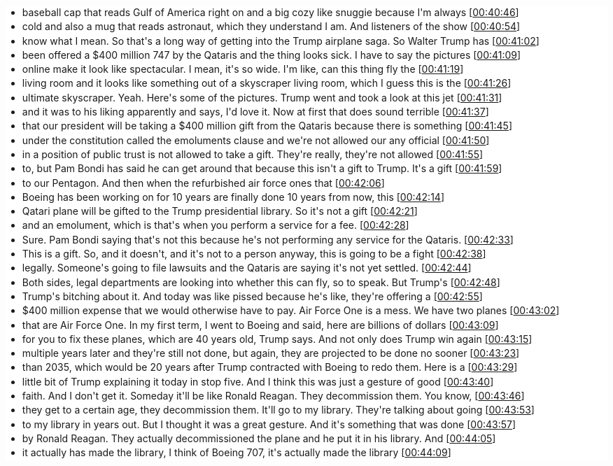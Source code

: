 *  baseball cap that reads Gulf of America right on and a big cozy like snuggie because I'm always [[00:40:46](https://www.youtube.com/watch?v=molvK1q3_b4&t=2446.32s)]
*  cold and also a mug that reads astronaut, which they understand I am. And listeners of the show [[00:40:54](https://www.youtube.com/watch?v=molvK1q3_b4&t=2454.16s)]
*  know what I mean. So that's a long way of getting into the Trump airplane saga. So Walter Trump has [[00:41:02](https://www.youtube.com/watch?v=molvK1q3_b4&t=2462.0s)]
*  been offered a $400 million 747 by the Qataris and the thing looks sick. I have to say the pictures [[00:41:09](https://www.youtube.com/watch?v=molvK1q3_b4&t=2469.52s)]
*  online make it look like spectacular. I mean, it's so wide. I'm like, can this thing fly the [[00:41:19](https://www.youtube.com/watch?v=molvK1q3_b4&t=2479.44s)]
*  living room and it looks like something out of a skyscraper living room, which I guess this is the [[00:41:26](https://www.youtube.com/watch?v=molvK1q3_b4&t=2486.16s)]
*  ultimate skyscraper. Yeah. Here's some of the pictures. Trump went and took a look at this jet [[00:41:31](https://www.youtube.com/watch?v=molvK1q3_b4&t=2491.68s)]
*  and it was to his liking apparently and says, I'd love it. Now at first that does sound terrible [[00:41:37](https://www.youtube.com/watch?v=molvK1q3_b4&t=2497.76s)]
*  that our president will be taking a $400 million gift from the Qataris because there is something [[00:41:45](https://www.youtube.com/watch?v=molvK1q3_b4&t=2505.92s)]
*  under the constitution called the emoluments clause and we're not allowed our any official [[00:41:50](https://www.youtube.com/watch?v=molvK1q3_b4&t=2510.5600000000004s)]
*  in a position of public trust is not allowed to take a gift. They're really, they're not allowed [[00:41:55](https://www.youtube.com/watch?v=molvK1q3_b4&t=2515.28s)]
*  to, but Pam Bondi has said he can get around that because this isn't a gift to Trump. It's a gift [[00:41:59](https://www.youtube.com/watch?v=molvK1q3_b4&t=2519.6000000000004s)]
*  to our Pentagon. And then when the refurbished air force ones that [[00:42:06](https://www.youtube.com/watch?v=molvK1q3_b4&t=2526.32s)]
*  Boeing has been working on for 10 years are finally done 10 years from now, this [[00:42:14](https://www.youtube.com/watch?v=molvK1q3_b4&t=2534.0800000000004s)]
*  Qatari plane will be gifted to the Trump presidential library. So it's not a gift [[00:42:21](https://www.youtube.com/watch?v=molvK1q3_b4&t=2541.04s)]
*  and an emolument, which is that's when you perform a service for a fee. [[00:42:28](https://www.youtube.com/watch?v=molvK1q3_b4&t=2548.56s)]
*  Sure. Pam Bondi saying that's not this because he's not performing any service for the Qataris. [[00:42:33](https://www.youtube.com/watch?v=molvK1q3_b4&t=2553.52s)]
*  This is a gift. So, and it doesn't, and it's not to a person anyway, this is going to be a fight [[00:42:38](https://www.youtube.com/watch?v=molvK1q3_b4&t=2558.08s)]
*  legally. Someone's going to file lawsuits and the Qataris are saying it's not yet settled. [[00:42:44](https://www.youtube.com/watch?v=molvK1q3_b4&t=2564.0s)]
*  Both sides, legal departments are looking into whether this can fly, so to speak. But Trump's [[00:42:48](https://www.youtube.com/watch?v=molvK1q3_b4&t=2568.24s)]
*  Trump's bitching about it. And today was like pissed because he's like, they're offering a [[00:42:55](https://www.youtube.com/watch?v=molvK1q3_b4&t=2575.52s)]
*  $400 million expense that we would otherwise have to pay. Air Force One is a mess. We have two planes [[00:43:02](https://www.youtube.com/watch?v=molvK1q3_b4&t=2582.56s)]
*  that are Air Force One. In my first term, I went to Boeing and said, here are billions of dollars [[00:43:09](https://www.youtube.com/watch?v=molvK1q3_b4&t=2589.68s)]
*  for you to fix these planes, which are 40 years old, Trump says. And not only does Trump win again [[00:43:15](https://www.youtube.com/watch?v=molvK1q3_b4&t=2595.7599999999998s)]
*  multiple years later and they're still not done, but again, they are projected to be done no sooner [[00:43:23](https://www.youtube.com/watch?v=molvK1q3_b4&t=2603.6s)]
*  than 2035, which would be 20 years after Trump contracted with Boeing to redo them. Here is a [[00:43:29](https://www.youtube.com/watch?v=molvK1q3_b4&t=2609.04s)]
*  little bit of Trump explaining it today in stop five. And I think this was just a gesture of good [[00:43:40](https://www.youtube.com/watch?v=molvK1q3_b4&t=2620.96s)]
*  faith. And I don't get it. Someday it'll be like Ronald Reagan. They decommission them. You know, [[00:43:46](https://www.youtube.com/watch?v=molvK1q3_b4&t=2626.88s)]
*  they get to a certain age, they decommission them. It'll go to my library. They're talking about going [[00:43:53](https://www.youtube.com/watch?v=molvK1q3_b4&t=2633.2000000000003s)]
*  to my library in years out. But I thought it was a great gesture. And it's something that was done [[00:43:57](https://www.youtube.com/watch?v=molvK1q3_b4&t=2637.92s)]
*  by Ronald Reagan. They actually decommissioned the plane and he put it in his library. And [[00:44:05](https://www.youtube.com/watch?v=molvK1q3_b4&t=2645.28s)]
*  it actually has made the library, I think of Boeing 707, it's actually made the library [[00:44:09](https://www.youtube.com/watch?v=molvK1q3_b4&t=2649.36s)]